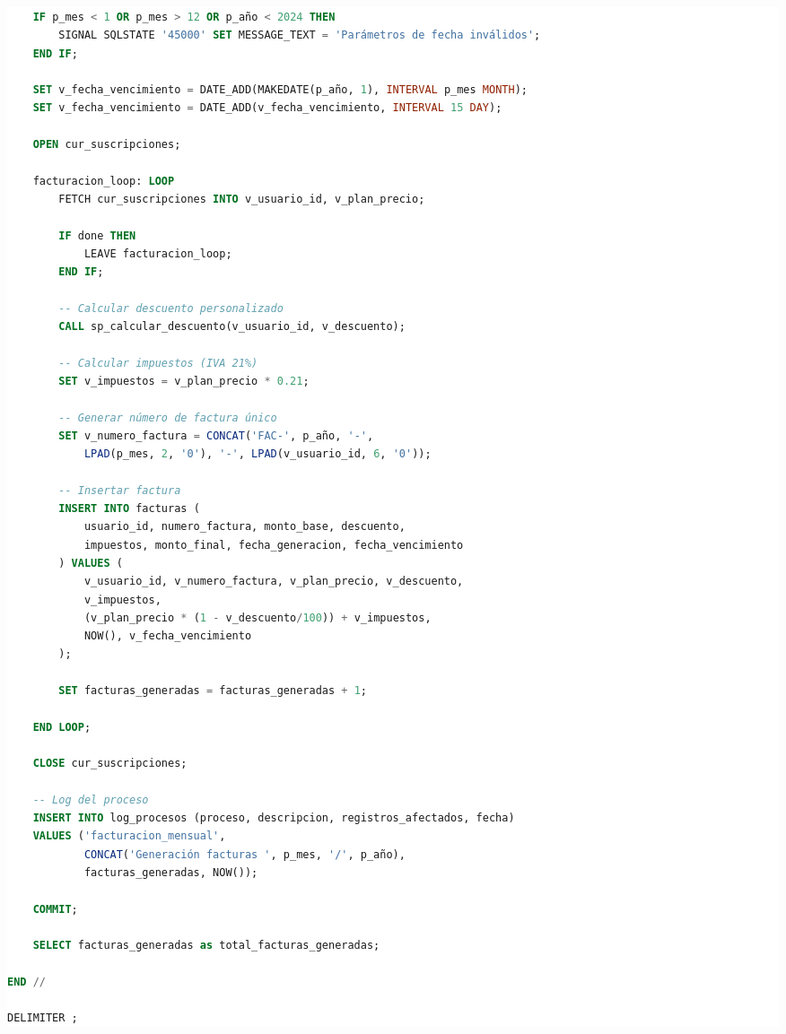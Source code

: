 ```sql
    IF p_mes < 1 OR p_mes > 12 OR p_año < 2024 THEN
        SIGNAL SQLSTATE '45000' SET MESSAGE_TEXT = 'Parámetros de fecha inválidos';
    END IF;
    
    SET v_fecha_vencimiento = DATE_ADD(MAKEDATE(p_año, 1), INTERVAL p_mes MONTH);
    SET v_fecha_vencimiento = DATE_ADD(v_fecha_vencimiento, INTERVAL 15 DAY);
    
    OPEN cur_suscripciones;
    
    facturacion_loop: LOOP
        FETCH cur_suscripciones INTO v_usuario_id, v_plan_precio;
        
        IF done THEN
            LEAVE facturacion_loop;
        END IF;
        
        -- Calcular descuento personalizado
        CALL sp_calcular_descuento(v_usuario_id, v_descuento);
        
        -- Calcular impuestos (IVA 21%)
        SET v_impuestos = v_plan_precio * 0.21;
        
        -- Generar número de factura único
        SET v_numero_factura = CONCAT('FAC-', p_año, '-', 
            LPAD(p_mes, 2, '0'), '-', LPAD(v_usuario_id, 6, '0'));
        
        -- Insertar factura
        INSERT INTO facturas (
            usuario_id, numero_factura, monto_base, descuento, 
            impuestos, monto_final, fecha_generacion, fecha_vencimiento
        ) VALUES (
            v_usuario_id, v_numero_factura, v_plan_precio, v_descuento,
            v_impuestos, 
            (v_plan_precio * (1 - v_descuento/100)) + v_impuestos,
            NOW(), v_fecha_vencimiento
        );
        
        SET facturas_generadas = facturas_generadas + 1;
        
    END LOOP;
    
    CLOSE cur_suscripciones;
    
    -- Log del proceso
    INSERT INTO log_procesos (proceso, descripcion, registros_afectados, fecha)
    VALUES ('facturacion_mensual', 
            CONCAT('Generación facturas ', p_mes, '/', p_año), 
            facturas_generadas, NOW());
    
    COMMIT;
    
    SELECT facturas_generadas as total_facturas_generadas;
    
END //

DELIMITER ;
```
